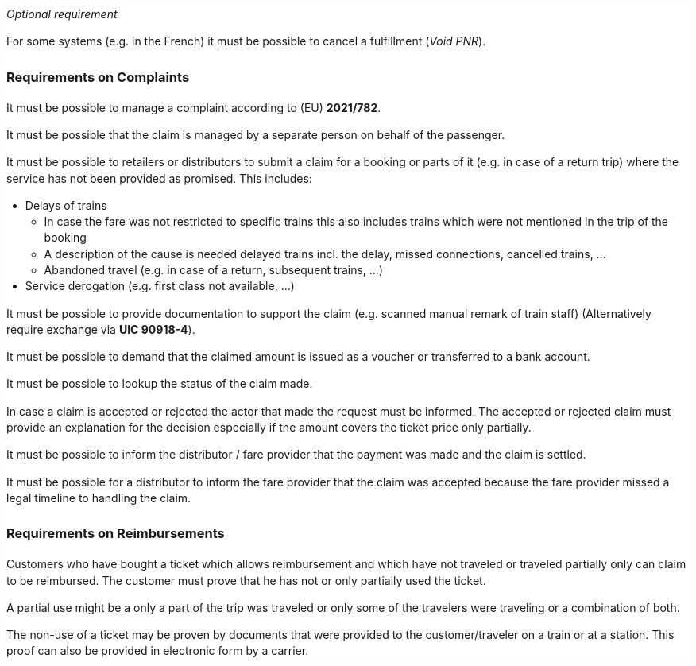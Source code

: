 _Optional requirement_

For some systems (e.g. in the French) it must be possible to cancel a
fulfillment (_Void PNR_).

### Requirements on Complaints <a name="RequirementsonComplaints">

It must be possible to manage a complaint according to (EU) **2021/782**.

It must be possible that the claim is managed by a separate person on behalf of
the passenger.

It must be possible to retailers or distributors to submit a claim for a booking
or parts of it (e.g. in case of a return trip) where the service has not been
provided as promised. This includes:

- Delays of trains
  - In case the fare was not restricted to specific trains this also includes
    trains which were not mentioned in the trip of the booking
  - A description of the cause is needed delayed trains incl. the delay, missed
    connections, cancelled trains, …
  - Abandoned travel (e.g. in case of a return, subsequent trains, …)
- Service derogation (e.g. first class not available, …)

It must be possible to provide documentation to support the claim (e.g. scanned
manual remark of train staff) (Alternatively require exchange via **UIC
90918-4**).

It must be possible to demand that the claimed amount is issued as a voucher
or transferred to a bank account.

It must be possible to lookup the status of the claim made.

In case a claim is accepted or rejected the actor that made the request must be
informed. The accepted or rejected claim must provide an explanation for the
decision especially if the amount covers the ticket price only partially.

It must be possible to inform the distributor / fare provider that the payment
was made and the claim is settled.

It must be possible for a distributor to inform the fare provider that the claim
was accepted because the fare provider missed a legal timeline to handling the
claim.

### Requirements on Reimbursements <a name="RequirementsonReimbursements">

Customers who have bought a ticket which allows reimbursement and which have not
traveled or traveled partially only can claim to be reimbursed. The customer
must prove that he has not or only partially used the ticket.

A partial use might be a only a part of the trip was traveled or only some of
the travelers were traveling or a combination of both.

The non-use of a ticket may be proven by documents that were provided to the
customer/traveler on a train or at a station. This proof can also be provided in
electronic form by a carrier.
